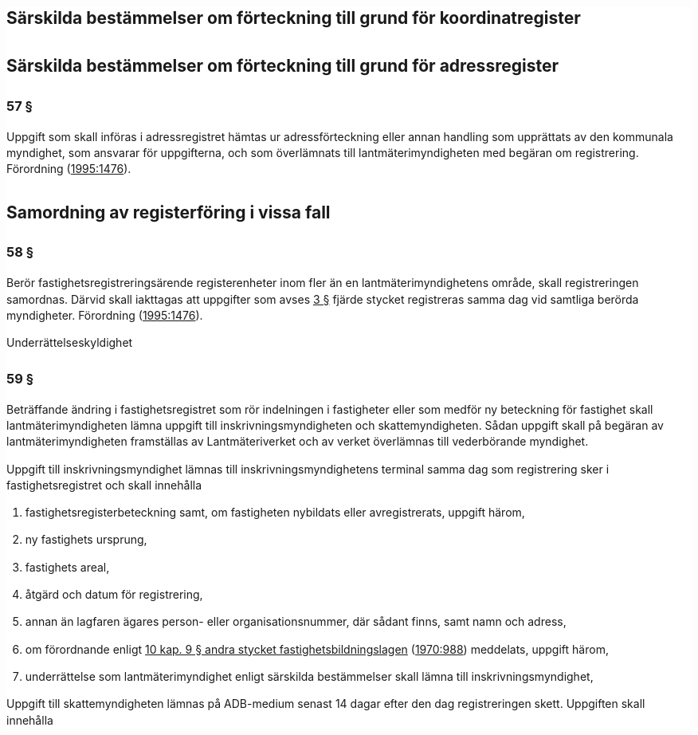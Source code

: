 ## Särskilda bestämmelser om förteckning till grund för koordinatregister

## Särskilda bestämmelser om förteckning till grund för adressregister

### 57 §

Uppgift som skall införas i adressregistret hämtas ur adressförteckning eller annan handling som upprättats av den kommunala myndighet, som ansvarar för uppgifterna, och som överlämnats till lantmäterimyndigheten med begäran om registrering. Förordning ([1995:1476](https://selex.se/eli/sfs/1995/1476)).

## Samordning av registerföring i vissa fall

### 58 §

Berör fastighetsregistreringsärende registerenheter inom fler än en lantmäterimyndighetens område, skall registreringen samordnas. Därvid skall iakttagas att uppgifter som avses [3 §](#3) fjärde stycket registreras samma dag vid samtliga berörda myndigheter. Förordning ([1995:1476](https://selex.se/eli/sfs/1995/1476)).

Underrättelseskyldighet

### 59 §

Beträffande ändring i fastighetsregistret som rör indelningen i fastigheter eller som medför ny beteckning för fastighet skall lantmäterimyndigheten lämna uppgift till inskrivningsmyndigheten och skattemyndigheten. Sådan uppgift skall på begäran av lantmäterimyndigheten framställas av Lantmäteriverket och av verket överlämnas till vederbörande myndighet.

Uppgift till inskrivningsmyndighet lämnas till inskrivningsmyndighetens terminal samma dag som registrering sker i fastighetsregistret och skall innehålla

1. fastighetsregisterbeteckning samt, om fastigheten nybildats eller avregistrerats, uppgift härom,

2. ny fastighets ursprung,

3. fastighets areal,

4. åtgärd och datum för registrering,

5. annan än lagfaren ägares person- eller organisationsnummer, där sådant finns, samt namn och adress,

6. om förordnande enligt [10 kap. 9 § andra stycket fastighetsbildningslagen](https://selex.se/eli/sfs/1970/988#kap10.9) ([1970:988](https://selex.se/eli/sfs/1970/988)) meddelats, uppgift härom,

7. underrättelse som lantmäterimyndighet enligt särskilda bestämmelser skall lämna till inskrivningsmyndighet,

Uppgift till skattemyndigheten lämnas på ADB-medium senast 14 dagar efter den dag registreringen skett. Uppgiften skall innehålla
